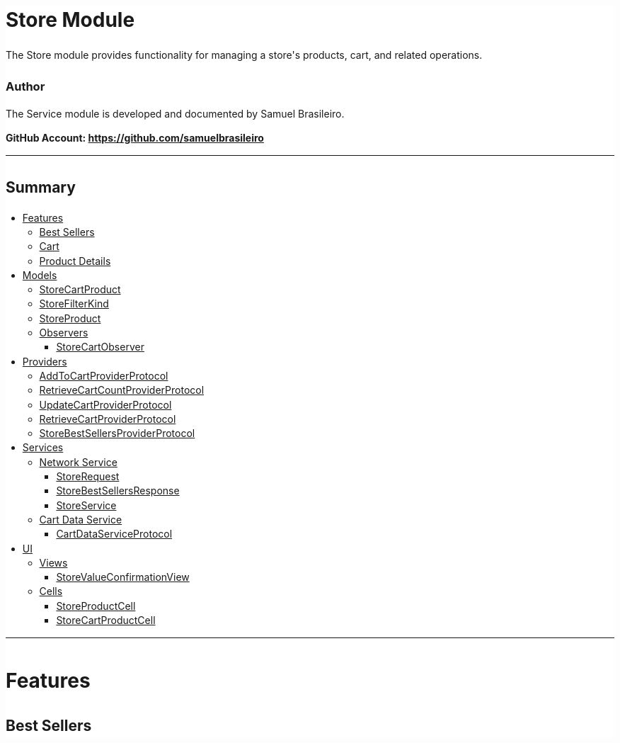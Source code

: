 # Store Module

The Store module provides functionality for managing a store's products, cart, and related operations.

### Author

The Service module is developed and documented by Samuel Brasileiro.

**GitHub Account: https://github.com/samuelbrasileiro**

---

## Summary

- [Features](#features)
    - [Best Sellers](#best-sellers)
    - [Cart](#cart)
    - [Product Details](#product-details)
- [Models](#models)
    - [StoreCartProduct](#storecartproduct)
    - [StoreFilterKind](#storefilterkind)
    - [StoreProduct](#storeproduct)
    - [Observers](#observers)
        - [StoreCartObserver](#storecartobserver)
- [Providers](#providers)
    - [AddToCartProviderProtocol](#addtocartproviderprotocol)
    - [RetrieveCartCountProviderProtocol](#retrievecartcountproviderprotocol)
    - [UpdateCartProviderProtocol](#updatecartproviderprotocol)
    - [RetrieveCartProviderProtocol](#retrievecartproviderprotocol)
    - [StoreBestSellersProviderProtocol](#storebestsellersproviderprotocol)
- [Services](#service)
    - [Network Service](#network-service)
        - [StoreRequest](#storerequest)
        - [StoreBestSellersResponse](#storebestsellersresponse)
        - [StoreService](#storeservice)
    - [Cart Data Service](#cart-data-service)
        - [CartDataServiceProtocol](#cartdataserviceprotocol)
- [UI](#ui)
    - [Views](#views)
        - [StoreValueConfirmationView](#storevalueconfirmationview)
    - [Cells](#cells)
        - [StoreProductCell](#storeproductcell)
        - [StoreCartProductCell](#storecartproductcell)

---
# Features

## Best Sellers

